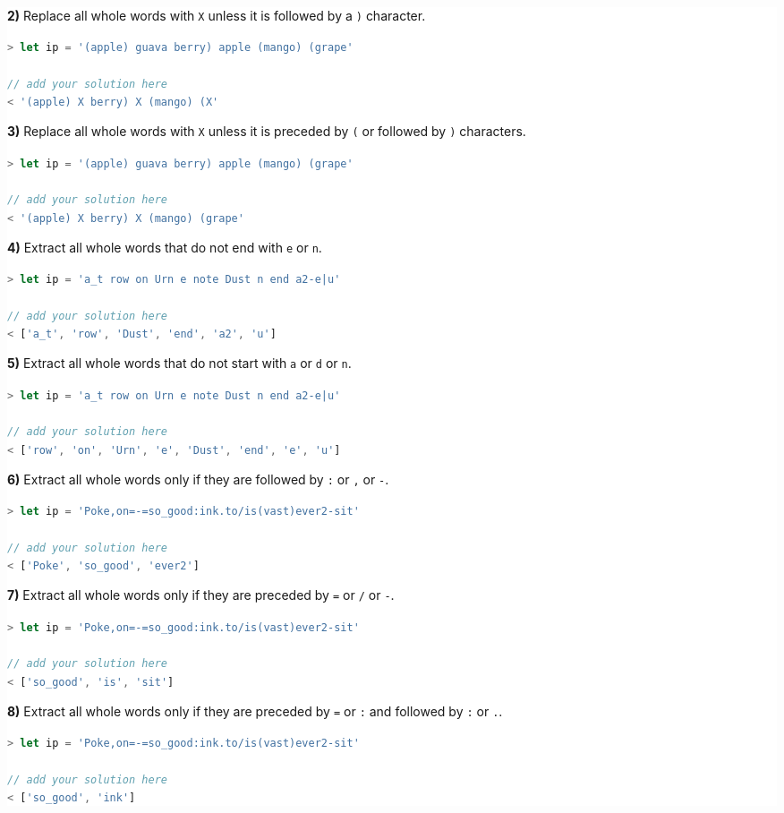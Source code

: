 **2)** Replace all whole words with `X` unless it is followed by a `)` character.

```js
> let ip = '(apple) guava berry) apple (mango) (grape'

// add your solution here
< '(apple) X berry) X (mango) (X'
```

**3)** Replace all whole words with `X` unless it is preceded by `(` or followed by `)` characters.

```js
> let ip = '(apple) guava berry) apple (mango) (grape'

// add your solution here
< '(apple) X berry) X (mango) (grape'
```

**4)** Extract all whole words that do not end with `e` or `n`.

```js
> let ip = 'a_t row on Urn e note Dust n end a2-e|u'

// add your solution here
< ['a_t', 'row', 'Dust', 'end', 'a2', 'u']
```

**5)** Extract all whole words that do not start with `a` or `d` or `n`.

```js
> let ip = 'a_t row on Urn e note Dust n end a2-e|u'

// add your solution here
< ['row', 'on', 'Urn', 'e', 'Dust', 'end', 'e', 'u']
```

**6)** Extract all whole words only if they are followed by `:` or `,` or `-`.

```js
> let ip = 'Poke,on=-=so_good:ink.to/is(vast)ever2-sit'

// add your solution here
< ['Poke', 'so_good', 'ever2']
```

**7)** Extract all whole words only if they are preceded by `=` or `/` or `-`.

```js
> let ip = 'Poke,on=-=so_good:ink.to/is(vast)ever2-sit'

// add your solution here
< ['so_good', 'is', 'sit']
```

**8)** Extract all whole words only if they are preceded by `=` or `:` and followed by `:` or `.`.

```js
> let ip = 'Poke,on=-=so_good:ink.to/is(vast)ever2-sit'

// add your solution here
< ['so_good', 'ink']
```
